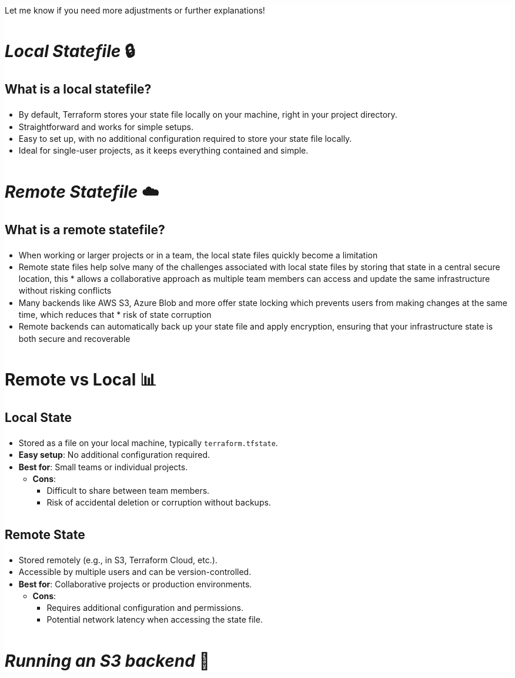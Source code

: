 Let me know if you need more adjustments or further explanations!


# **_Local Statefile_** 🔒

## **What is a local statefile?**
- By default, Terraform stores your state file locally on your machine, right in your project directory.
- Straightforward and works for simple setups.
- Easy to set up, with no additional configuration required to store your state file locally.
- Ideal for single-user projects, as it keeps everything contained and simple.


# **_Remote Statefile_** ☁️

## **What is a remote statefile?**
* When working or larger projects or in a team, the local state files quickly become a limitation
* Remote state files help solve many of the challenges associated with local state files by storing that state in a central secure location, this * allows a collaborative approach as multiple team members can access and update the same infrastructure without risking conflicts
* Many backends like AWS S3, Azure Blob and more offer state locking which prevents users from making changes at the same time, which reduces that * risk of state corruption
* Remote backends can automatically back up your state file and apply encryption, ensuring that your infrastructure state is both secure and recoverable



# **Remote vs Local** 📊

## **Local State**
- Stored as a file on your local machine, typically `terraform.tfstate`.
- **Easy setup**: No additional configuration required.
- **Best for**: Small teams or individual projects.
  - **Cons**:
    - Difficult to share between team members.
    - Risk of accidental deletion or corruption without backups.

## **Remote State**
- Stored remotely (e.g., in S3, Terraform Cloud, etc.).
- Accessible by multiple users and can be version-controlled.
- **Best for**: Collaborative projects or production environments.
  - **Cons**:
    - Requires additional configuration and permissions.
    - Potential network latency when accessing the state file.


# **_Running an S3 backend_** 📂
